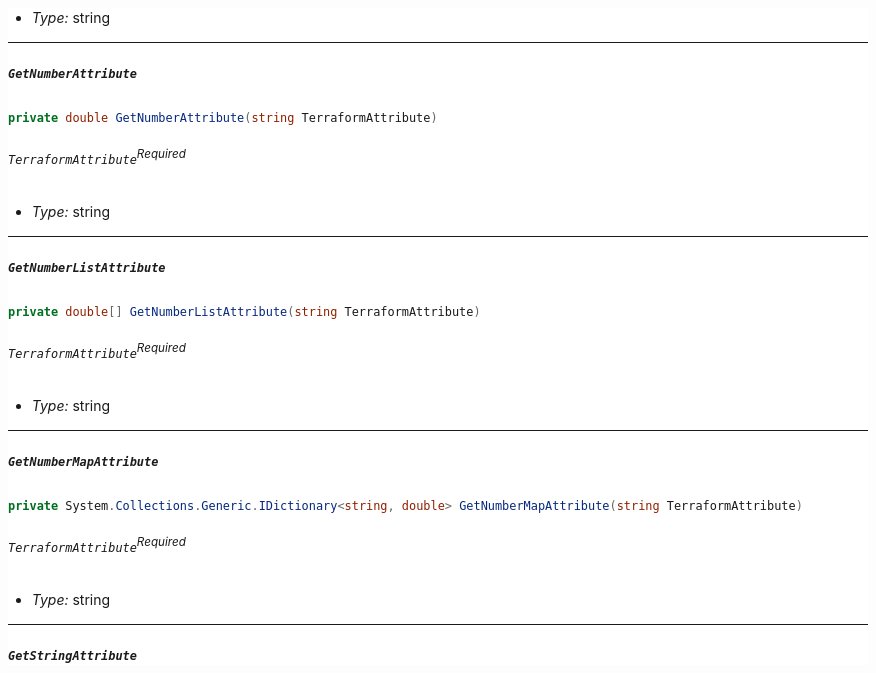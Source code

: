 - *Type:* string

---

##### `GetNumberAttribute` <a name="GetNumberAttribute" id="@cdktf/provider-ionoscloud.objectStorageAccesskey.ObjectStorageAccesskey.getNumberAttribute"></a>

```csharp
private double GetNumberAttribute(string TerraformAttribute)
```

###### `TerraformAttribute`<sup>Required</sup> <a name="TerraformAttribute" id="@cdktf/provider-ionoscloud.objectStorageAccesskey.ObjectStorageAccesskey.getNumberAttribute.parameter.terraformAttribute"></a>

- *Type:* string

---

##### `GetNumberListAttribute` <a name="GetNumberListAttribute" id="@cdktf/provider-ionoscloud.objectStorageAccesskey.ObjectStorageAccesskey.getNumberListAttribute"></a>

```csharp
private double[] GetNumberListAttribute(string TerraformAttribute)
```

###### `TerraformAttribute`<sup>Required</sup> <a name="TerraformAttribute" id="@cdktf/provider-ionoscloud.objectStorageAccesskey.ObjectStorageAccesskey.getNumberListAttribute.parameter.terraformAttribute"></a>

- *Type:* string

---

##### `GetNumberMapAttribute` <a name="GetNumberMapAttribute" id="@cdktf/provider-ionoscloud.objectStorageAccesskey.ObjectStorageAccesskey.getNumberMapAttribute"></a>

```csharp
private System.Collections.Generic.IDictionary<string, double> GetNumberMapAttribute(string TerraformAttribute)
```

###### `TerraformAttribute`<sup>Required</sup> <a name="TerraformAttribute" id="@cdktf/provider-ionoscloud.objectStorageAccesskey.ObjectStorageAccesskey.getNumberMapAttribute.parameter.terraformAttribute"></a>

- *Type:* string

---

##### `GetStringAttribute` <a name="GetStringAttribute" id="@cdktf/provider-ionoscloud.objectStorageAccesskey.ObjectStorageAccesskey.getStringAttribute"></a>
